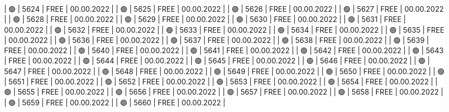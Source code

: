 | :green_circle: | 5624 | FREE | 00.00.2022 |
| :green_circle: | 5625 | FREE | 00.00.2022 |
| :green_circle: | 5626 | FREE | 00.00.2022 |
| :green_circle: | 5627 | FREE | 00.00.2022 |
| :green_circle: | 5628 | FREE | 00.00.2022 |
| :green_circle: | 5629 | FREE | 00.00.2022 |
| :green_circle: | 5630 | FREE | 00.00.2022 |
| :green_circle: | 5631 | FREE | 00.00.2022 |
| :green_circle: | 5632 | FREE | 00.00.2022 |
| :green_circle: | 5633 | FREE | 00.00.2022 |
| :green_circle: | 5634 | FREE | 00.00.2022 |
| :green_circle: | 5635 | FREE | 00.00.2022 |
| :green_circle: | 5636 | FREE | 00.00.2022 |
| :green_circle: | 5637 | FREE | 00.00.2022 |
| :green_circle: | 5638 | FREE | 00.00.2022 |
| :green_circle: | 5639 | FREE | 00.00.2022 |
| :green_circle: | 5640 | FREE | 00.00.2022 |
| :green_circle: | 5641 | FREE | 00.00.2022 |
| :green_circle: | 5642 | FREE | 00.00.2022 |
| :green_circle: | 5643 | FREE | 00.00.2022 |
| :green_circle: | 5644 | FREE | 00.00.2022 |
| :green_circle: | 5645 | FREE | 00.00.2022 |
| :green_circle: | 5646 | FREE | 00.00.2022 |
| :green_circle: | 5647 | FREE | 00.00.2022 |
| :green_circle: | 5648 | FREE | 00.00.2022 |
| :green_circle: | 5649 | FREE | 00.00.2022 |
| :green_circle: | 5650 | FREE | 00.00.2022 |
| :green_circle: | 5651 | FREE | 00.00.2022 |
| :green_circle: | 5652 | FREE | 00.00.2022 |
| :green_circle: | 5653 | FREE | 00.00.2022 |
| :green_circle: | 5654 | FREE | 00.00.2022 |
| :green_circle: | 5655 | FREE | 00.00.2022 |
| :green_circle: | 5656 | FREE | 00.00.2022 |
| :green_circle: | 5657 | FREE | 00.00.2022 |
| :green_circle: | 5658 | FREE | 00.00.2022 |
| :green_circle: | 5659 | FREE | 00.00.2022 |
| :green_circle: | 5660 | FREE | 00.00.2022 |